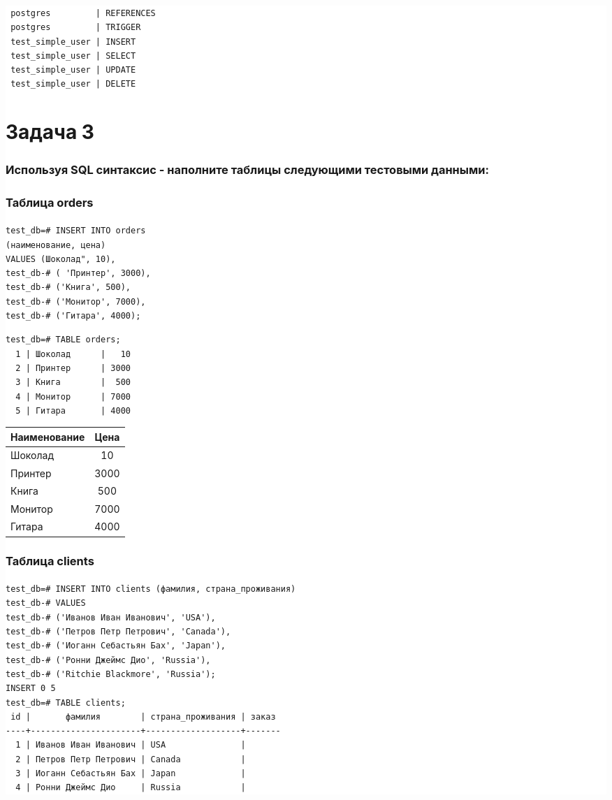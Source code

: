 ```
 postgres         | REFERENCES
 postgres         | TRIGGER
 test_simple_user | INSERT
 test_simple_user | SELECT
 test_simple_user | UPDATE
 test_simple_user | DELETE
```



# Задача 3

### Используя SQL синтаксис - наполните таблицы следующими тестовыми данными:

### Таблица orders

```
test_db=# INSERT INTO orders
(наименование, цена)
VALUES (Шоколад", 10),
test_db-# ( 'Принтер', 3000),
test_db-# ('Книга', 500),
test_db-# ('Монитор', 7000),
test_db-# ('Гитара', 4000);
```
```
test_db=# TABLE orders;
  1 | Шоколад      |   10
  2 | Принтер      | 3000
  3 | Книга        |  500
  4 | Монитор      | 7000
  5 | Гитара       | 4000
```

| Наименование  | Цена|
| :-------------|:---:|
| Шоколад       |10   |
| Принтер       |3000 |
| Книга         |500  |
| Монитор       |7000 |
| Гитара        |4000 |

### Таблица clients

```
test_db=# INSERT INTO clients (фамилия, страна_проживания)
test_db-# VALUES
test_db-# ('Иванов Иван Иванович', 'USA'),
test_db-# ('Петров Петр Петрович', 'Canada'),
test_db-# ('Иоганн Себастьян Бах', 'Japan'),
test_db-# ('Ронни Джеймс Дио', 'Russia'),
test_db-# ('Ritchie Blackmore', 'Russia');
INSERT 0 5
test_db=# TABLE clients;
 id |       фамилия        | страна_проживания | заказ
----+----------------------+-------------------+-------
  1 | Иванов Иван Иванович | USA               |
  2 | Петров Петр Петрович | Canada            |
  3 | Иоганн Себастьян Бах | Japan             |
  4 | Ронни Джеймс Дио     | Russia            |
```